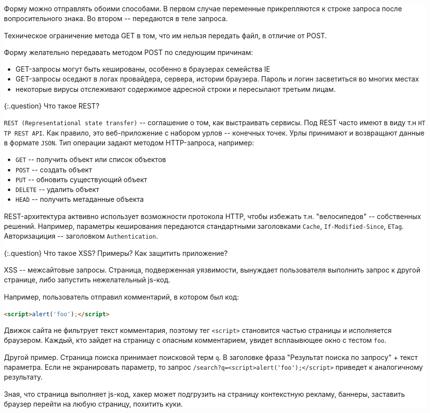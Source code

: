 Форму можно отправлять обоими способами. В первом случае переменные
прикрепляются к строке запроса после вопросительного знака. Во втором --
передаются в теле запроса.

Техническое ограничение метода GET в том, что им нельзя передать файл, в отличие
от POST.

Форму желательно передавать методом POST по следующим причинам:

- GET-запросы могут быть кешированы, особенно в браузерах семейства IE
- GET-запросы оседают в логах провайдера, сервера, истории браузера. Пароль и
  логин засветиться во многих местах
- некоторые вирусы отслеживают содержимое адресной строки и пересылают третьим
  лицам.

{:.question}
Что такое REST?

`REST (Representational state transfer)` -- соглашение о том, как выстраивать
сервисы. Под REST часто имеют в виду т.н `HTTP REST API`. Как правило, это
веб-приложение с набором урлов -- конечных точек. Урлы принимают и возвращают
данные в формате `JSON`. Тип операции задают методом HTTP-запроса, например:

- `GET` -- получить объект или список объектов
- `POST` -- создать объект
- `PUT` -- обновить существующий объект
- `DELETE` -- удалить объект
- `HEAD` -- получить метаданные объекта

REST-архитектура актвивно использует возможности протокола HTTP, чтобы избежать
т.н. "велосипедов" -- собственных решений. Например, параметры кеширования
передаются стандартными заголовками `Cache`, `If-Modified-Since`,
`ETag`. Авторизациция -- заголовком `Authentication`.

{:.question}
Что такое XSS? Примеры? Как защитить приложение?

XSS -- межсайтовые запросы. Страница, подверженная уязвимости, вынуждает
пользователя выполнить запрос к другой странице, либо запустить нежелательный
js-код.

Например, пользователь отправил комментарий, в котором был код:

~~~ html
<script>alert('foo');</script>
~~~

Движок сайта не фильтрует текст комментария, поэтому тег `<script>` становится
частью страницы и исполняется браузером. Каждый, кто зайдет на страницу с
опасным комментарием, увидет всплаывющее окно с тестом `foo`.

Другой пример. Страница поиска принимает поисковой терм `q`. В заголовке фраза
"Результат поиска по запросу" + текст параметра. Если не экранировать параметр,
то запрос `/search?q=<script>alert('foo');</script>` приведет к аналогичному
результату.

Зная, что страница выполняет js-код, хакер может подгрузить на страницу
контекстную рекламу, баннеры, заставить браузер перейти на любую страницу,
похитить куки.
